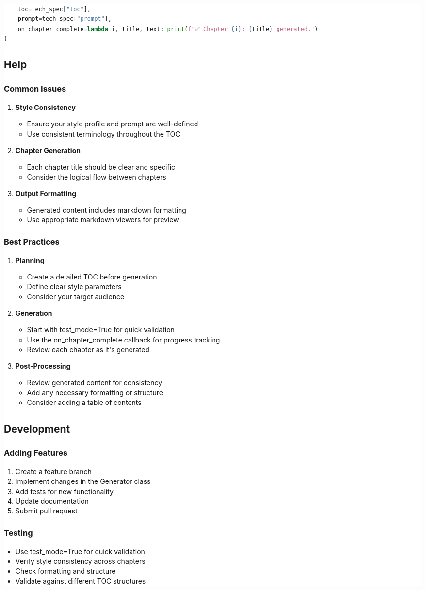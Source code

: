 ```python
    toc=tech_spec["toc"],
    prompt=tech_spec["prompt"],
    on_chapter_complete=lambda i, title, text: print(f"✅ Chapter {i}: {title} generated.")
)
```

## Help

### Common Issues

1. **Style Consistency**
   - Ensure your style profile and prompt are well-defined
   - Use consistent terminology throughout the TOC

2. **Chapter Generation**
   - Each chapter title should be clear and specific
   - Consider the logical flow between chapters

3. **Output Formatting**
   - Generated content includes markdown formatting
   - Use appropriate markdown viewers for preview

### Best Practices

1. **Planning**
   - Create a detailed TOC before generation
   - Define clear style parameters
   - Consider your target audience

2. **Generation**
   - Start with test_mode=True for quick validation
   - Use the on_chapter_complete callback for progress tracking
   - Review each chapter as it's generated

3. **Post-Processing**
   - Review generated content for consistency
   - Add any necessary formatting or structure
   - Consider adding a table of contents

## Development

### Adding Features

1. Create a feature branch
2. Implement changes in the Generator class
3. Add tests for new functionality
4. Update documentation
5. Submit pull request

### Testing

- Use test_mode=True for quick validation
- Verify style consistency across chapters
- Check formatting and structure
- Validate against different TOC structures 